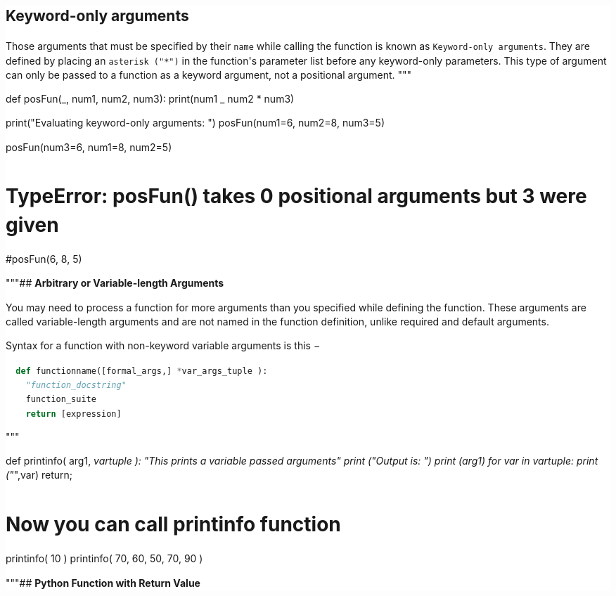 ## **Keyword-only arguments**

Those arguments that must be specified by their `name` while calling the function is known as `Keyword-only arguments`. They are defined by placing an `asterisk ("*")` in the function's parameter list before any keyword-only parameters. This type of argument can only be passed to a function as a keyword argument, not a positional argument.
"""

def posFun(_, num1, num2, num3):
print(num1 _ num2 \* num3)

print("Evaluating keyword-only arguments: ")
posFun(num1=6, num2=8, num3=5)

posFun(num3=6, num1=8, num2=5)

# TypeError: posFun() takes 0 positional arguments but 3 were given

#posFun(6, 8, 5)

"""## **Arbitrary or Variable-length Arguments**

You may need to process a function for more arguments than you specified while defining the function. These arguments are called variable-length arguments and are not named in the function definition, unlike required and default arguments.

Syntax for a function with non-keyword variable arguments is this −

```python
  def functionname([formal_args,] *var_args_tuple ):
    "function_docstring"
    function_suite
    return [expression]

```

"""

def printinfo( arg1, _vartuple ):
"This prints a variable passed arguments"
print ("Output is: ")
print (arg1)
for var in vartuple:
print ("_",var)
return;

# Now you can call printinfo function

printinfo( 10 )
printinfo( 70, 60, 50, 70, 90 )

"""## **Python Function with Return Value**
